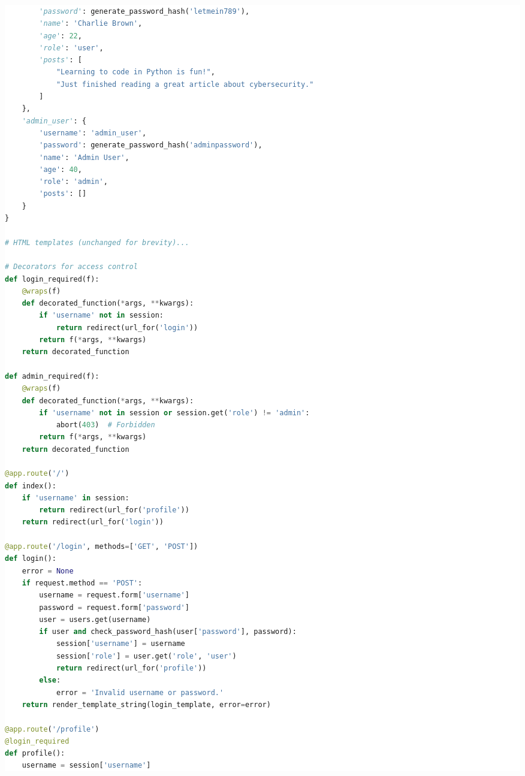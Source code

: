```python
        'password': generate_password_hash('letmein789'),
        'name': 'Charlie Brown',
        'age': 22,
        'role': 'user',
        'posts': [
            "Learning to code in Python is fun!",
            "Just finished reading a great article about cybersecurity."
        ]
    },
    'admin_user': {
        'username': 'admin_user',
        'password': generate_password_hash('adminpassword'),
        'name': 'Admin User',
        'age': 40,
        'role': 'admin',
        'posts': []
    }
}

# HTML templates (unchanged for brevity)...

# Decorators for access control
def login_required(f):
    @wraps(f)
    def decorated_function(*args, **kwargs):
        if 'username' not in session:
            return redirect(url_for('login'))
        return f(*args, **kwargs)
    return decorated_function

def admin_required(f):
    @wraps(f)
    def decorated_function(*args, **kwargs):
        if 'username' not in session or session.get('role') != 'admin':
            abort(403)  # Forbidden
        return f(*args, **kwargs)
    return decorated_function

@app.route('/')
def index():
    if 'username' in session:
        return redirect(url_for('profile'))
    return redirect(url_for('login'))

@app.route('/login', methods=['GET', 'POST'])
def login():
    error = None
    if request.method == 'POST':
        username = request.form['username']
        password = request.form['password']
        user = users.get(username)
        if user and check_password_hash(user['password'], password):
            session['username'] = username
            session['role'] = user.get('role', 'user')
            return redirect(url_for('profile'))
        else:
            error = 'Invalid username or password.'
    return render_template_string(login_template, error=error)

@app.route('/profile')
@login_required
def profile():
    username = session['username']
```
